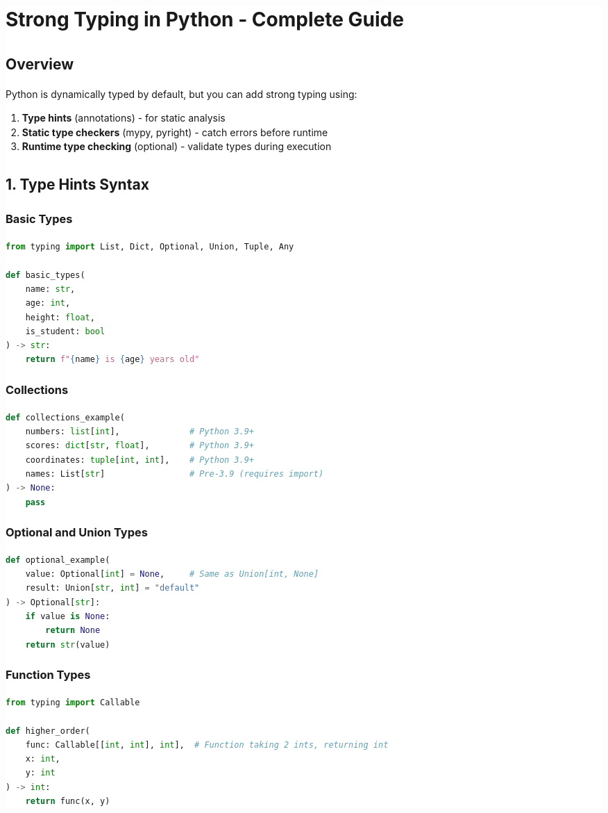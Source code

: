 # Strong Typing in Python - Complete Guide

## Overview
Python is dynamically typed by default, but you can add strong typing using:
1. **Type hints** (annotations) - for static analysis
2. **Static type checkers** (mypy, pyright) - catch errors before runtime
3. **Runtime type checking** (optional) - validate types during execution

## 1. Type Hints Syntax

### Basic Types
```python
from typing import List, Dict, Optional, Union, Tuple, Any

def basic_types(
    name: str,
    age: int,
    height: float,
    is_student: bool
) -> str:
    return f"{name} is {age} years old"
```

### Collections
```python
def collections_example(
    numbers: list[int],              # Python 3.9+
    scores: dict[str, float],        # Python 3.9+
    coordinates: tuple[int, int],    # Python 3.9+
    names: List[str]                 # Pre-3.9 (requires import)
) -> None:
    pass
```

### Optional and Union Types
```python
def optional_example(
    value: Optional[int] = None,     # Same as Union[int, None]
    result: Union[str, int] = "default"
) -> Optional[str]:
    if value is None:
        return None
    return str(value)
```

### Function Types
```python
from typing import Callable

def higher_order(
    func: Callable[[int, int], int],  # Function taking 2 ints, returning int
    x: int,
    y: int
) -> int:
    return func(x, y)
```
